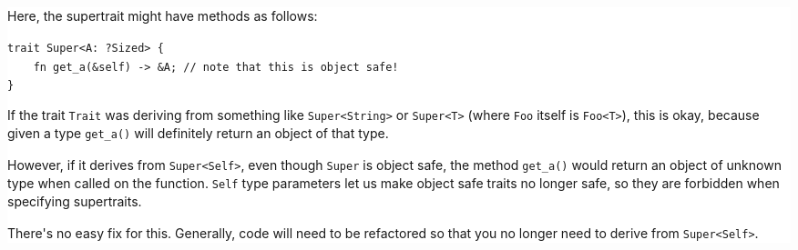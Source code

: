 ```compile_fail,E0038
```

Here, the supertrait might have methods as follows:

```
trait Super<A: ?Sized> {
    fn get_a(&self) -> &A; // note that this is object safe!
}
```

If the trait `Trait` was deriving from something like `Super<String>` or
`Super<T>` (where `Foo` itself is `Foo<T>`), this is okay, because given a type
`get_a()` will definitely return an object of that type.

However, if it derives from `Super<Self>`, even though `Super` is object safe,
the method `get_a()` would return an object of unknown type when called on the
function. `Self` type parameters let us make object safe traits no longer safe,
so they are forbidden when specifying supertraits.

There's no easy fix for this. Generally, code will need to be refactored so that
you no longer need to derive from `Super<Self>`.
